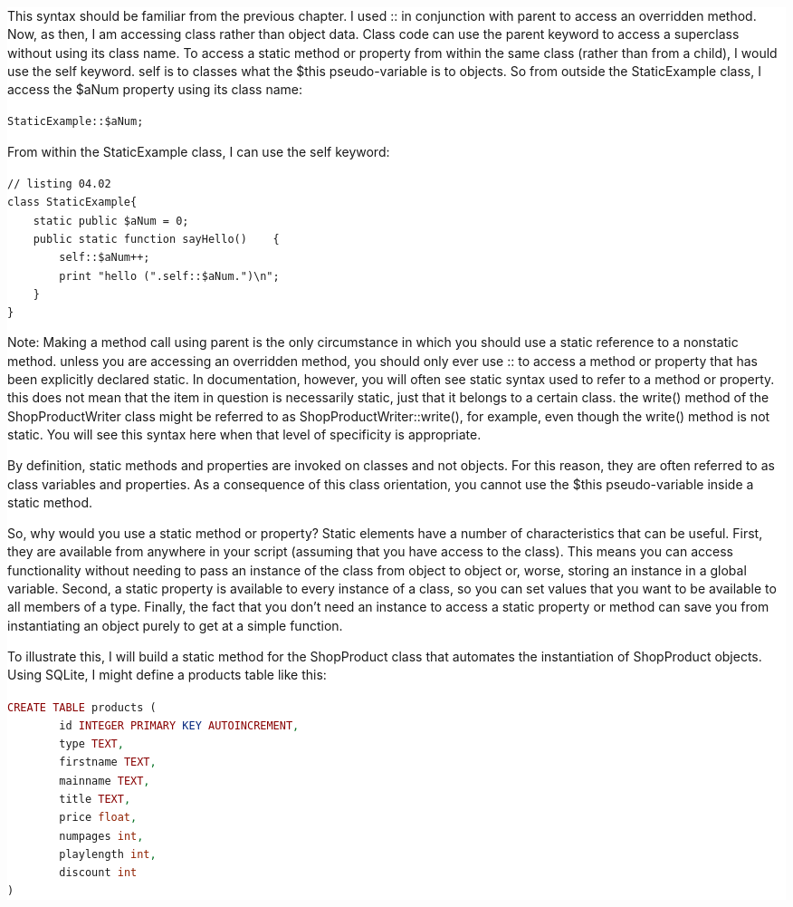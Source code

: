 This syntax should be familiar from the previous chapter. I used :: in conjunction with parent to access an overridden method. Now, as then, I am accessing class rather than object data. Class code can use the parent keyword to access a superclass without using its class name. To access a static method or property from within the same class (rather than from a child), I would use the self keyword. self is to classes what the \$this pseudo-variable is to objects. So from outside the StaticExample class, I access the \$aNum property using its class name:

    StaticExample::$aNum;

From within the StaticExample class, I can use the self keyword:

```
// listing 04.02
class StaticExample{    
    static public $aNum = 0;    
    public static function sayHello()    {        
        self::$aNum++;        
        print "hello (".self::$aNum.")\n";    
    }
}
```

Note: Making a method call using parent is the only circumstance in which you should use a static reference to a nonstatic method. unless you are accessing an overridden method, you should only ever use :: to access a method or property that has been explicitly declared static. In documentation, however, you will often see static syntax used to refer to a method or property. this does not mean that the item in question is necessarily static, just that it belongs to a certain class. the write() method of the ShopProductWriter class might be referred to as ShopProductWriter::write(), for example, even though the write() method is not static. You will see this syntax here when that level of specificity is appropriate.

By definition, static methods and properties are invoked on classes and not objects. For this reason, they are often referred to as class variables and properties. As a consequence of this class orientation, you cannot use the \$this pseudo-variable inside a static method.

So, why would you use a static method or property? Static elements have a number of characteristics that can be useful. First, they are available from anywhere in your script (assuming that you have access to the class). This means you can access functionality without needing to pass an instance of the class from object to object or, worse, storing an instance in a global variable. Second, a static property is available to every instance of a class, so you can set values that you want to be available to all members of a type. Finally, the fact that you don’t need an instance to access a static property or method can save you from instantiating an object purely to get at a simple function.

To illustrate this, I will build a static method for the ShopProduct class that automates the instantiation of ShopProduct objects. Using SQLite, I might define a products table like this:

```php
CREATE TABLE products (                            
        id INTEGER PRIMARY KEY AUTOINCREMENT,                            
        type TEXT,                            
        firstname TEXT,                            
        mainname TEXT,                            
        title TEXT,                            
        price float,                            
        numpages int,                            
        playlength int,                            
        discount int 
)
```
